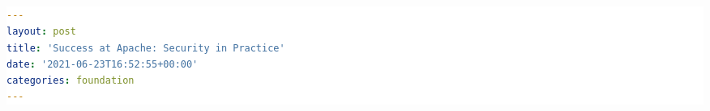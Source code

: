 ```yaml
---
layout: post
title: 'Success at Apache: Security in Practice'
date: '2021-06-23T16:52:55+00:00'
categories: foundation
---
```
